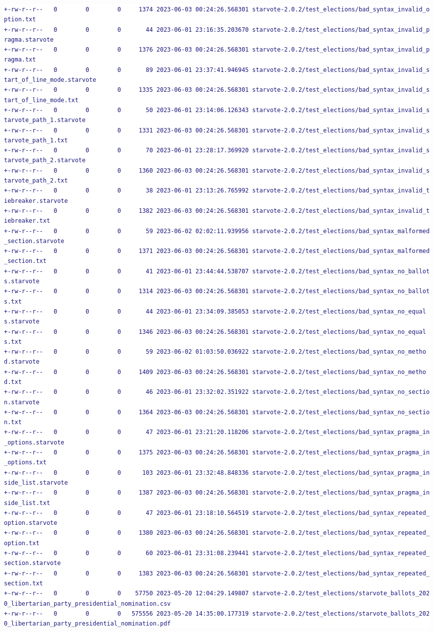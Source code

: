 ```diff
+-rw-r--r--   0        0        0     1374 2023-06-03 00:24:26.568301 starvote-2.0.2/test_elections/bad_syntax_invalid_option.txt
+-rw-r--r--   0        0        0       44 2023-06-01 23:16:35.203670 starvote-2.0.2/test_elections/bad_syntax_invalid_pragma.starvote
+-rw-r--r--   0        0        0     1376 2023-06-03 00:24:26.568301 starvote-2.0.2/test_elections/bad_syntax_invalid_pragma.txt
+-rw-r--r--   0        0        0       89 2023-06-01 23:37:41.946945 starvote-2.0.2/test_elections/bad_syntax_invalid_start_of_line_mode.starvote
+-rw-r--r--   0        0        0     1335 2023-06-03 00:24:26.568301 starvote-2.0.2/test_elections/bad_syntax_invalid_start_of_line_mode.txt
+-rw-r--r--   0        0        0       50 2023-06-01 23:14:06.126343 starvote-2.0.2/test_elections/bad_syntax_invalid_starvote_path_1.starvote
+-rw-r--r--   0        0        0     1331 2023-06-03 00:24:26.568301 starvote-2.0.2/test_elections/bad_syntax_invalid_starvote_path_1.txt
+-rw-r--r--   0        0        0       70 2023-06-01 23:28:17.369920 starvote-2.0.2/test_elections/bad_syntax_invalid_starvote_path_2.starvote
+-rw-r--r--   0        0        0     1360 2023-06-03 00:24:26.568301 starvote-2.0.2/test_elections/bad_syntax_invalid_starvote_path_2.txt
+-rw-r--r--   0        0        0       38 2023-06-01 23:13:26.765992 starvote-2.0.2/test_elections/bad_syntax_invalid_tiebreaker.starvote
+-rw-r--r--   0        0        0     1382 2023-06-03 00:24:26.568301 starvote-2.0.2/test_elections/bad_syntax_invalid_tiebreaker.txt
+-rw-r--r--   0        0        0       59 2023-06-02 02:02:11.939956 starvote-2.0.2/test_elections/bad_syntax_malformed_section.starvote
+-rw-r--r--   0        0        0     1371 2023-06-03 00:24:26.568301 starvote-2.0.2/test_elections/bad_syntax_malformed_section.txt
+-rw-r--r--   0        0        0       41 2023-06-01 23:44:44.538707 starvote-2.0.2/test_elections/bad_syntax_no_ballots.starvote
+-rw-r--r--   0        0        0     1314 2023-06-03 00:24:26.568301 starvote-2.0.2/test_elections/bad_syntax_no_ballots.txt
+-rw-r--r--   0        0        0       44 2023-06-01 23:34:09.385053 starvote-2.0.2/test_elections/bad_syntax_no_equals.starvote
+-rw-r--r--   0        0        0     1346 2023-06-03 00:24:26.568301 starvote-2.0.2/test_elections/bad_syntax_no_equals.txt
+-rw-r--r--   0        0        0       59 2023-06-02 01:03:50.036922 starvote-2.0.2/test_elections/bad_syntax_no_method.starvote
+-rw-r--r--   0        0        0     1409 2023-06-03 00:24:26.568301 starvote-2.0.2/test_elections/bad_syntax_no_method.txt
+-rw-r--r--   0        0        0       46 2023-06-01 23:32:02.351922 starvote-2.0.2/test_elections/bad_syntax_no_section.starvote
+-rw-r--r--   0        0        0     1364 2023-06-03 00:24:26.568301 starvote-2.0.2/test_elections/bad_syntax_no_section.txt
+-rw-r--r--   0        0        0       47 2023-06-01 23:21:20.118206 starvote-2.0.2/test_elections/bad_syntax_pragma_in_options.starvote
+-rw-r--r--   0        0        0     1375 2023-06-03 00:24:26.568301 starvote-2.0.2/test_elections/bad_syntax_pragma_in_options.txt
+-rw-r--r--   0        0        0      103 2023-06-01 23:32:48.848336 starvote-2.0.2/test_elections/bad_syntax_pragma_inside_list.starvote
+-rw-r--r--   0        0        0     1387 2023-06-03 00:24:26.568301 starvote-2.0.2/test_elections/bad_syntax_pragma_inside_list.txt
+-rw-r--r--   0        0        0       47 2023-06-01 23:18:10.564519 starvote-2.0.2/test_elections/bad_syntax_repeated_option.starvote
+-rw-r--r--   0        0        0     1380 2023-06-03 00:24:26.568301 starvote-2.0.2/test_elections/bad_syntax_repeated_option.txt
+-rw-r--r--   0        0        0       60 2023-06-01 23:31:08.239441 starvote-2.0.2/test_elections/bad_syntax_repeated_section.starvote
+-rw-r--r--   0        0        0     1383 2023-06-03 00:24:26.568301 starvote-2.0.2/test_elections/bad_syntax_repeated_section.txt
+-rw-r--r--   0        0        0    57750 2023-05-20 12:04:29.149807 starvote-2.0.2/test_elections/starvote_ballots_2020_libertarian_party_presidential_nomination.csv
+-rw-r--r--   0        0        0   575556 2023-05-20 14:35:00.177319 starvote-2.0.2/test_elections/starvote_ballots_2020_libertarian_party_presidential_nomination.pdf
```